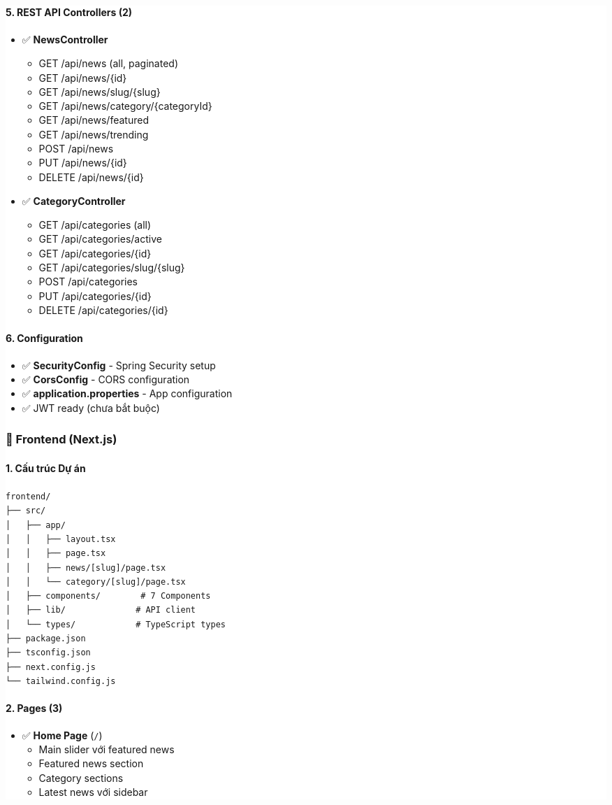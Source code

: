 #### 5. REST API Controllers (2)
- ✅ **NewsController**
  - GET /api/news (all, paginated)
  - GET /api/news/{id}
  - GET /api/news/slug/{slug}
  - GET /api/news/category/{categoryId}
  - GET /api/news/featured
  - GET /api/news/trending
  - POST /api/news
  - PUT /api/news/{id}
  - DELETE /api/news/{id}
  
- ✅ **CategoryController**
  - GET /api/categories (all)
  - GET /api/categories/active
  - GET /api/categories/{id}
  - GET /api/categories/slug/{slug}
  - POST /api/categories
  - PUT /api/categories/{id}
  - DELETE /api/categories/{id}

#### 6. Configuration
- ✅ **SecurityConfig** - Spring Security setup
- ✅ **CorsConfig** - CORS configuration
- ✅ **application.properties** - App configuration
- ✅ JWT ready (chưa bắt buộc)

### 🎨 Frontend (Next.js)

#### 1. Cấu trúc Dự án
```
frontend/
├── src/
│   ├── app/
│   │   ├── layout.tsx
│   │   ├── page.tsx
│   │   ├── news/[slug]/page.tsx
│   │   └── category/[slug]/page.tsx
│   ├── components/        # 7 Components
│   ├── lib/              # API client
│   └── types/            # TypeScript types
├── package.json
├── tsconfig.json
├── next.config.js
└── tailwind.config.js
```

#### 2. Pages (3)
- ✅ **Home Page** (`/`)
  - Main slider với featured news
  - Featured news section
  - Category sections
  - Latest news với sidebar
  